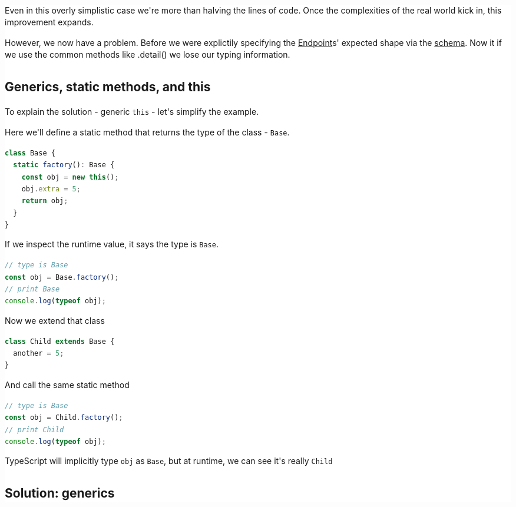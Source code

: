 </TabItem>
</Tabs>

Even in this overly simplistic case we're more than halving the lines of code.
Once the complexities of the real world kick in, this improvement expands.

However, we now have a problem. Before we were explictily specifying the [Endpoint](../api/Endpoint)s'
expected shape via the [schema](../api/schema). Now it if we use the common methods like .detail()
we lose our typing information.

## Generics, static methods, and this

To explain the solution - generic `this` - let's simplify the example.

Here we'll define a static method that returns the type of the class - `Base`.

```typescript
class Base {
  static factory(): Base {
    const obj = new this();
    obj.extra = 5;
    return obj;
  }
}
```

If we inspect the runtime value, it says the type is `Base`.

```typescript
// type is Base
const obj = Base.factory();
// print Base
console.log(typeof obj);
```

Now we extend that class

```typescript
class Child extends Base {
  another = 5;
}
```

And call the same static method

```typescript
// type is Base
const obj = Child.factory();
// print Child
console.log(typeof obj);
```

TypeScript will implicitly type `obj` as `Base`, but at runtime, we can see it's really `Child`

## Solution: generics
